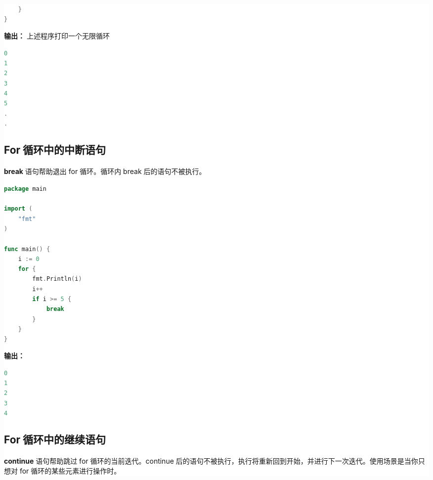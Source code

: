 ```go
    }
}
```

**输出：** 上述程序打印一个无限循环

```go
0
1
2
3
4
5
.
.
```

## **For 循环中的中断语句**

**break** 语句帮助退出 for 循环。循环内 break 后的语句不被执行。

```go
package main

import (
    "fmt"
)

func main() {
    i := 0
    for {
        fmt.Println(i)
        i++
        if i >= 5 {
            break
        }
    }
}
```

**输出：**

```go
0
1
2
3
4
```

## **For 循环中的继续语句**

**continue** 语句帮助跳过 for 循环的当前迭代。continue 后的语句不被执行，执行将重新回到开始，并进行下一次迭代。使用场景是当你只想对 for 循环的某些元素进行操作时。
